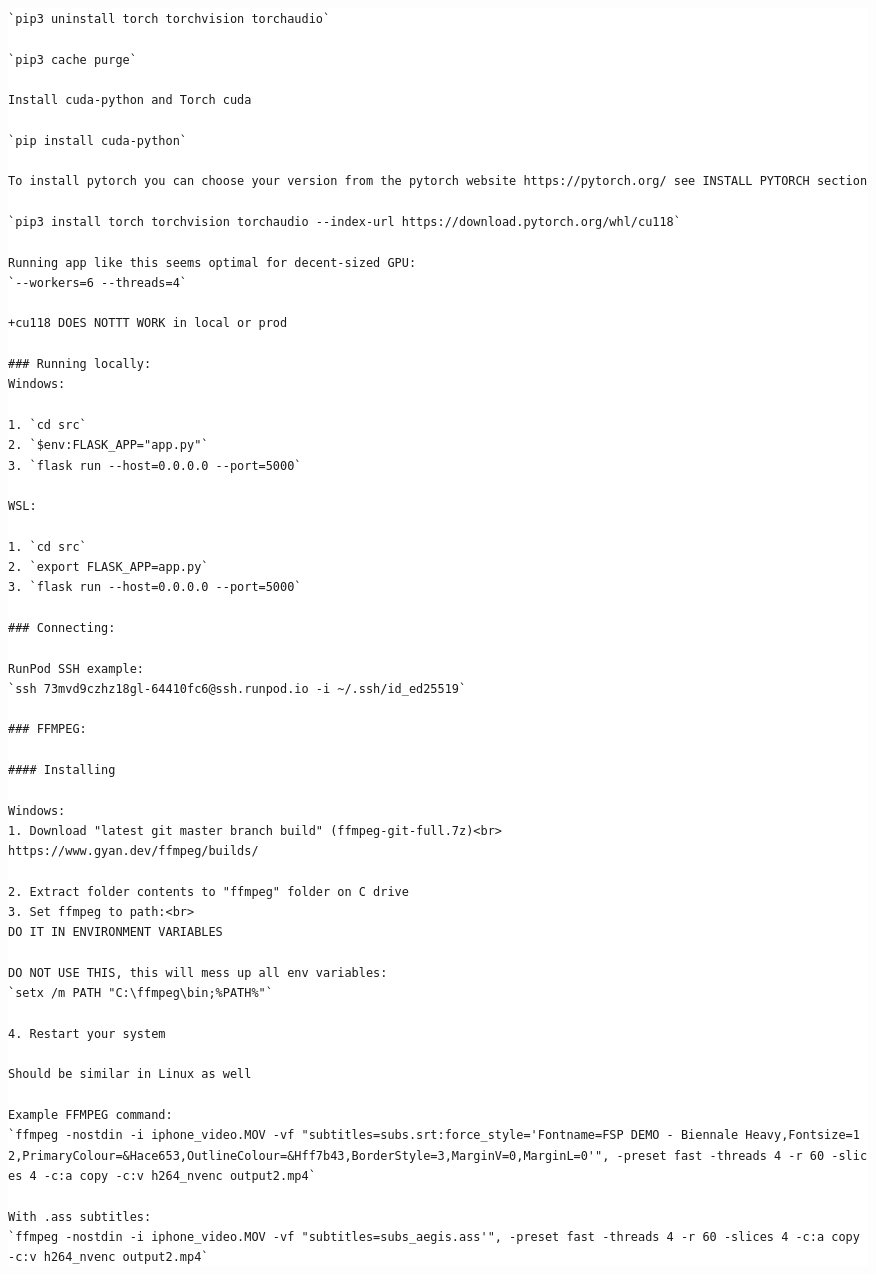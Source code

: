 ```
`pip3 uninstall torch torchvision torchaudio`

`pip3 cache purge`

Install cuda-python and Torch cuda

`pip install cuda-python`

To install pytorch you can choose your version from the pytorch website https://pytorch.org/ see INSTALL PYTORCH section

`pip3 install torch torchvision torchaudio --index-url https://download.pytorch.org/whl/cu118`

Running app like this seems optimal for decent-sized GPU:
`--workers=6 --threads=4`

+cu118 DOES NOTTT WORK in local or prod

### Running locally:
Windows:

1. `cd src`
2. `$env:FLASK_APP="app.py"`
3. `flask run --host=0.0.0.0 --port=5000`

WSL:

1. `cd src`
2. `export FLASK_APP=app.py`
3. `flask run --host=0.0.0.0 --port=5000`

### Connecting:

RunPod SSH example:
`ssh 73mvd9czhz18gl-64410fc6@ssh.runpod.io -i ~/.ssh/id_ed25519`

### FFMPEG:

#### Installing

Windows:
1. Download "latest git master branch build" (ffmpeg-git-full.7z)<br>
https://www.gyan.dev/ffmpeg/builds/

2. Extract folder contents to "ffmpeg" folder on C drive
3. Set ffmpeg to path:<br>
DO IT IN ENVIRONMENT VARIABLES

DO NOT USE THIS, this will mess up all env variables:
`setx /m PATH "C:\ffmpeg\bin;%PATH%"`

4. Restart your system

Should be similar in Linux as well

Example FFMPEG command:
`ffmpeg -nostdin -i iphone_video.MOV -vf "subtitles=subs.srt:force_style='Fontname=FSP DEMO - Biennale Heavy,Fontsize=12,PrimaryColour=&Hace653,OutlineColour=&Hff7b43,BorderStyle=3,MarginV=0,MarginL=0'", -preset fast -threads 4 -r 60 -slices 4 -c:a copy -c:v h264_nvenc output2.mp4`

With .ass subtitles:
`ffmpeg -nostdin -i iphone_video.MOV -vf "subtitles=subs_aegis.ass'", -preset fast -threads 4 -r 60 -slices 4 -c:a copy -c:v h264_nvenc output2.mp4`
```